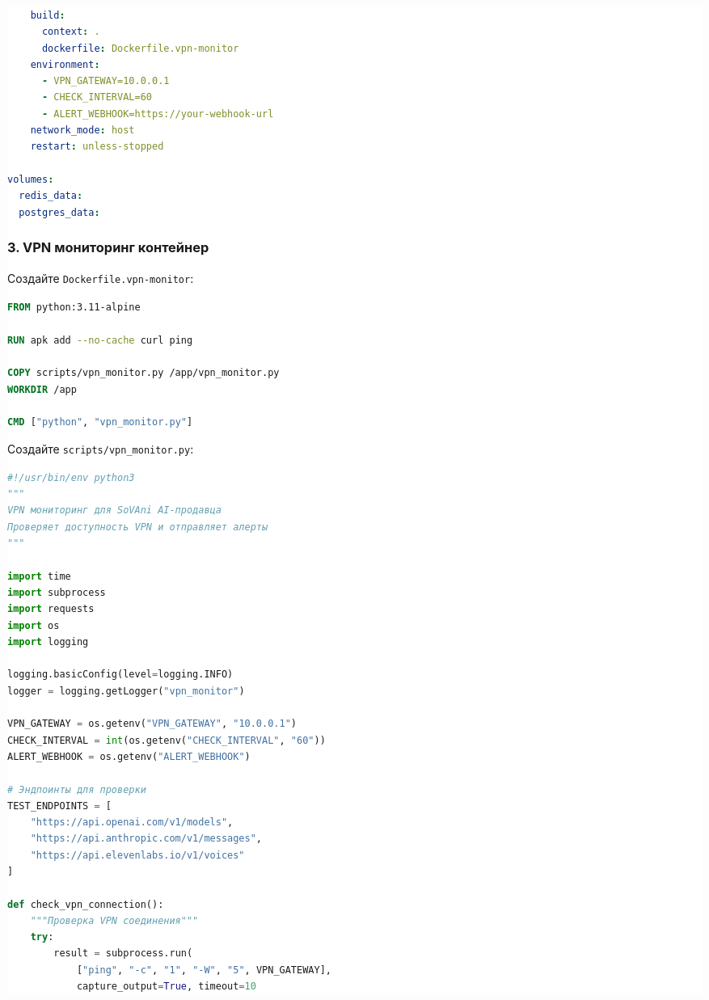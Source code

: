 ```yaml
    build:
      context: .
      dockerfile: Dockerfile.vpn-monitor
    environment:
      - VPN_GATEWAY=10.0.0.1
      - CHECK_INTERVAL=60
      - ALERT_WEBHOOK=https://your-webhook-url
    network_mode: host
    restart: unless-stopped

volumes:
  redis_data:
  postgres_data:
```

### 3. VPN мониторинг контейнер

Создайте `Dockerfile.vpn-monitor`:

```dockerfile
FROM python:3.11-alpine

RUN apk add --no-cache curl ping

COPY scripts/vpn_monitor.py /app/vpn_monitor.py
WORKDIR /app

CMD ["python", "vpn_monitor.py"]
```

Создайте `scripts/vpn_monitor.py`:

```python
#!/usr/bin/env python3
"""
VPN мониторинг для SoVAni AI-продавца
Проверяет доступность VPN и отправляет алерты
"""

import time
import subprocess
import requests
import os
import logging

logging.basicConfig(level=logging.INFO)
logger = logging.getLogger("vpn_monitor")

VPN_GATEWAY = os.getenv("VPN_GATEWAY", "10.0.0.1")
CHECK_INTERVAL = int(os.getenv("CHECK_INTERVAL", "60"))
ALERT_WEBHOOK = os.getenv("ALERT_WEBHOOK")

# Эндпоинты для проверки
TEST_ENDPOINTS = [
    "https://api.openai.com/v1/models",
    "https://api.anthropic.com/v1/messages", 
    "https://api.elevenlabs.io/v1/voices"
]

def check_vpn_connection():
    """Проверка VPN соединения"""
    try:
        result = subprocess.run(
            ["ping", "-c", "1", "-W", "5", VPN_GATEWAY],
            capture_output=True, timeout=10
```